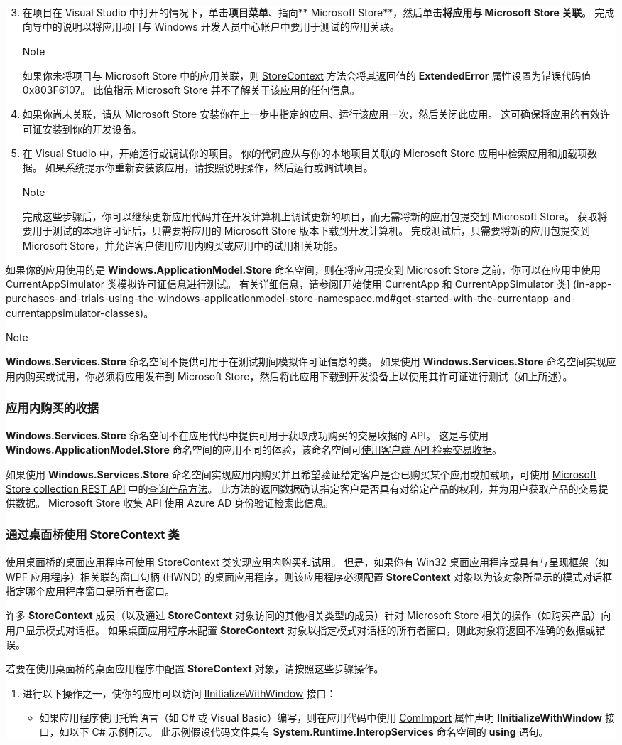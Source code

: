 3. 在项目在 Visual Studio 中打开的情况下，单击**项目菜单**、指向** Microsoft Store**，然后单击**将应用与 Microsoft Store 关联**。 完成向导中的说明以将应用项目与 Windows 开发人员中心帐户中要用于测试的应用关联。
    > [!NOTE]
    > 如果你未将项目与 Microsoft Store 中的应用关联，则 [StoreContext](https://msdn.microsoft.com/library/windows/apps/windows.services.store.storecontext.aspx) 方法会将其返回值的 **ExtendedError** 属性设置为错误代码值 0x803F6107。 此值指示 Microsoft Store 并不了解关于该应用的任何信息。
4. 如果你尚未关联，请从 Microsoft Store 安装你在上一步中指定的应用、运行该应用一次，然后关闭此应用。 这可确保将应用的有效许可证安装到你的开发设备。

5. 在 Visual Studio 中，开始运行或调试你的项目。 你的代码应从与你的本地项目关联的 Microsoft Store 应用中检索应用和加载项数据。 如果系统提示你重新安装该应用，请按照说明操作，然后运行或调试项目。
    > [!NOTE]
    > 完成这些步骤后，你可以继续更新应用代码并在开发计算机上调试更新的项目，而无需将新的应用包提交到 Microsoft Store。 获取将要用于测试的本地许可证后，只需要将应用的 Microsoft Store 版本下载到开发计算机。 完成测试后，只需要将新的应用包提交到 Microsoft Store，并允许客户使用应用内购买或应用中的试用相关功能。

如果你的应用使用的是 **Windows.ApplicationModel.Store** 命名空间，则在将应用提交到 Microsoft Store 之前，你可以在应用中使用 [CurrentAppSimulator](https://msdn.microsoft.com/library/windows/apps/hh779766) 类模拟许可证信息进行测试。 有关详细信息，请参阅[开始使用 CurrentApp 和 CurrentAppSimulator 类] (in-app-purchases-and-trials-using-the-windows-applicationmodel-store-namespace.md#get-started-with-the-currentapp-and-currentappsimulator-classes)。  

> [!NOTE]
> **Windows.Services.Store** 命名空间不提供可用于在测试期间模拟许可证信息的类。 如果使用 **Windows.Services.Store** 命名空间实现应用内购买或试用，你必须将应用发布到 Microsoft Store，然后将此应用下载到开发设备上以使用其许可证进行测试（如上所述）。

<span id="receipts" />

### <a name="receipts-for-in-app-purchases"></a>应用内购买的收据

**Windows.Services.Store** 命名空间不在应用代码中提供可用于获取成功购买的交易收据的 API。 这是与使用 **Windows.ApplicationModel.Store** 命名空间的应用不同的体验，该命名空间可[使用客户端 API 检索交易收据](use-receipts-to-verify-product-purchases.md)。

如果使用 **Windows.Services.Store** 命名空间实现应用内购买并且希望验证给定客户是否已购买某个应用或加载项，可使用 [Microsoft Store collection REST API](query-for-products.md) 中的[查询产品方法](view-and-grant-products-from-a-service.md)。 此方法的返回数据确认指定客户是否具有对给定产品的权利，并为用户获取产品的交易提供数据。 Microsoft Store 收集 API 使用 Azure AD 身份验证检索此信息。

<span id="desktop" />

### <a name="using-the-storecontext-class-with-the-desktop-bridge"></a>通过桌面桥使用 StoreContext 类

使用[桌面桥](https://developer.microsoft.com/windows/bridges/desktop)的桌面应用程序可使用 [StoreContext](https://msdn.microsoft.com/library/windows/apps/windows.services.store.storecontext.aspx) 类实现应用内购买和试用。 但是，如果你有 Win32 桌面应用程序或具有与呈现框架（如 WPF 应用程序）相关联的窗口句柄 (HWND) 的桌面应用程序，则该应用程序必须配置 **StoreContext** 对象以为该对象所显示的模式对话框指定哪个应用程序窗口是所有者窗口。

许多 **StoreContext** 成员（以及通过 **StoreContext** 对象访问的其他相关类型的成员）针对 Microsoft Store 相关的操作（如购买产品）向用户显示模式对话框。 如果桌面应用程序未配置 **StoreContext** 对象以指定模式对话框的所有者窗口，则此对象将返回不准确的数据或错误。

若要在使用桌面桥的桌面应用程序中配置 **StoreContext** 对象，请按照这些步骤操作。

1. 进行以下操作之一，使你的应用可以访问 [IInitializeWithWindow](https://msdn.microsoft.com/library/windows/desktop/hh706981.aspx) 接口：

    * 如果应用程序使用托管语言（如 C# 或 Visual Basic）编写，则在应用代码中使用 [ComImport](https://msdn.microsoft.com/library/system.runtime.interopservices.comimportattribute.aspx) 属性声明 **IInitializeWithWindow** 接口，如以下 C# 示例所示。 此示例假设代码文件具有 **System.Runtime.InteropServices** 命名空间的 **using** 语句。
